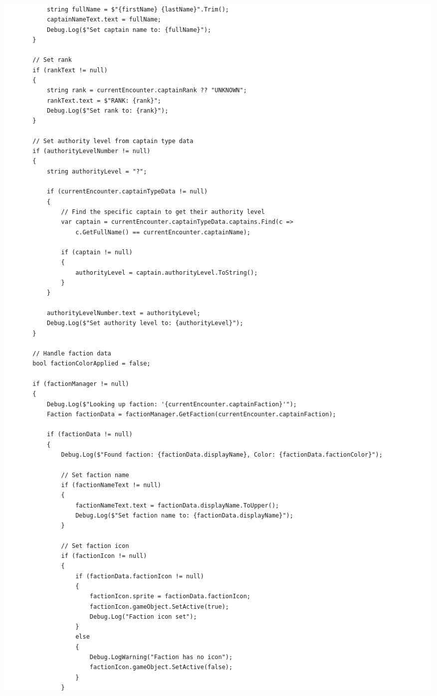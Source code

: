                 string fullName = $"{firstName} {lastName}".Trim();
                captainNameText.text = fullName;
                Debug.Log($"Set captain name to: {fullName}");
            }
            
            // Set rank
            if (rankText != null)
            {
                string rank = currentEncounter.captainRank ?? "UNKNOWN";
                rankText.text = $"RANK: {rank}";
                Debug.Log($"Set rank to: {rank}");
            }
            
            // Set authority level from captain type data
            if (authorityLevelNumber != null)
            {
                string authorityLevel = "?";
                
                if (currentEncounter.captainTypeData != null)
                {
                    // Find the specific captain to get their authority level
                    var captain = currentEncounter.captainTypeData.captains.Find(c => 
                        c.GetFullName() == currentEncounter.captainName);
                    
                    if (captain != null)
                    {
                        authorityLevel = captain.authorityLevel.ToString();
                    }
                }
                
                authorityLevelNumber.text = authorityLevel;
                Debug.Log($"Set authority level to: {authorityLevel}");
            }
            
            // Handle faction data
            bool factionColorApplied = false;
            
            if (factionManager != null)
            {
                Debug.Log($"Looking up faction: '{currentEncounter.captainFaction}'");
                Faction factionData = factionManager.GetFaction(currentEncounter.captainFaction);
                
                if (factionData != null)
                {
                    Debug.Log($"Found faction: {factionData.displayName}, Color: {factionData.factionColor}");
                    
                    // Set faction name
                    if (factionNameText != null)
                    {
                        factionNameText.text = factionData.displayName.ToUpper();
                        Debug.Log($"Set faction name to: {factionData.displayName}");
                    }
                    
                    // Set faction icon
                    if (factionIcon != null)
                    {
                        if (factionData.factionIcon != null)
                        {
                            factionIcon.sprite = factionData.factionIcon;
                            factionIcon.gameObject.SetActive(true);
                            Debug.Log("Faction icon set");
                        }
                        else
                        {
                            Debug.LogWarning("Faction has no icon");
                            factionIcon.gameObject.SetActive(false);
                        }
                    }